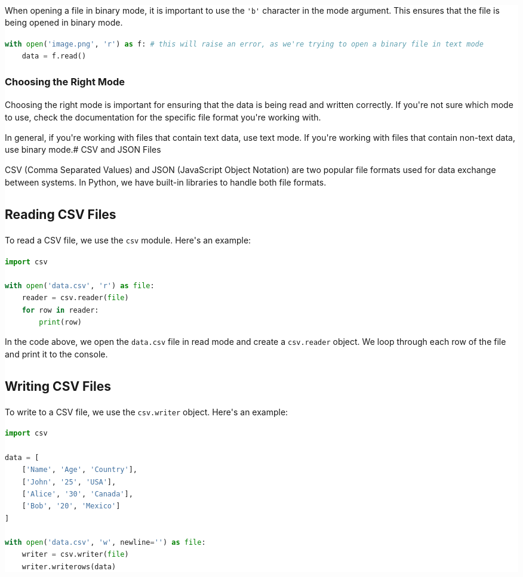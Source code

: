 When opening a file in binary mode, it is important to use the `'b'` character in the mode argument. This ensures that the file is being opened in binary mode.

```python
with open('image.png', 'r') as f: # this will raise an error, as we're trying to open a binary file in text mode
    data = f.read()
```

### Choosing the Right Mode
Choosing the right mode is important for ensuring that the data is being read and written correctly. If you're not sure which mode to use, check the documentation for the specific file format you're working with. 

In general, if you're working with files that contain text data, use text mode. If you're working with files that contain non-text data, use binary mode.# CSV and JSON Files

CSV (Comma Separated Values) and JSON (JavaScript Object Notation) are two popular file formats used for data exchange between systems. In Python, we have built-in libraries to handle both file formats.

## Reading CSV Files

To read a CSV file, we use the `csv` module. Here's an example:

```python
import csv

with open('data.csv', 'r') as file:
    reader = csv.reader(file)
    for row in reader:
        print(row)
```

In the code above, we open the `data.csv` file in read mode and create a `csv.reader` object. We loop through each row of the file and print it to the console.

## Writing CSV Files

To write to a CSV file, we use the `csv.writer` object. Here's an example:

```python
import csv

data = [
    ['Name', 'Age', 'Country'],
    ['John', '25', 'USA'],
    ['Alice', '30', 'Canada'],
    ['Bob', '20', 'Mexico']
]

with open('data.csv', 'w', newline='') as file:
    writer = csv.writer(file)
    writer.writerows(data)
```
